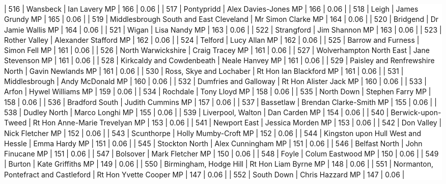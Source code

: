 | 516 | Wansbeck | Ian Lavery MP | 166 | 0.06 |
| 517 | Pontypridd | Alex Davies-Jones MP | 166 | 0.06 |
| 518 | Leigh | James Grundy MP | 165 | 0.06 |
| 519 | Middlesbrough South and East Cleveland | Mr Simon Clarke MP | 164 | 0.06 |
| 520 | Bridgend | Dr Jamie Wallis MP | 164 | 0.06 |
| 521 | Wigan | Lisa Nandy MP | 163 | 0.06 |
| 522 | Strangford | Jim Shannon MP | 163 | 0.06 |
| 523 | Rother Valley | Alexander Stafford MP | 162 | 0.06 |
| 524 | Telford | Lucy Allan MP | 162 | 0.06 |
| 525 | Barrow and Furness | Simon Fell MP | 161 | 0.06 |
| 526 | North Warwickshire | Craig Tracey MP | 161 | 0.06 |
| 527 | Wolverhampton North East | Jane Stevenson MP | 161 | 0.06 |
| 528 | Kirkcaldy and Cowdenbeath | Neale Hanvey MP | 161 | 0.06 |
| 529 | Paisley and Renfrewshire North | Gavin Newlands MP | 161 | 0.06 |
| 530 | Ross, Skye and Lochaber | Rt Hon Ian Blackford MP | 161 | 0.06 |
| 531 | Middlesbrough | Andy McDonald MP | 160 | 0.06 |
| 532 | Dumfries and Galloway | Rt Hon Alister Jack MP | 160 | 0.06 |
| 533 | Arfon | Hywel Williams MP | 159 | 0.06 |
| 534 | Rochdale | Tony Lloyd MP | 158 | 0.06 |
| 535 | North Down | Stephen Farry MP | 158 | 0.06 |
| 536 | Bradford South | Judith Cummins MP | 157 | 0.06 |
| 537 | Bassetlaw | Brendan Clarke-Smith MP | 155 | 0.06 |
| 538 | Dudley North | Marco Longhi MP | 155 | 0.06 |
| 539 | Liverpool, Walton | Dan Carden MP | 154 | 0.06 |
| 540 | Berwick-upon-Tweed | Rt Hon Anne-Marie Trevelyan MP | 153 | 0.06 |
| 541 | Newport East | Jessica Morden MP | 153 | 0.06 |
| 542 | Don Valley | Nick Fletcher MP | 152 | 0.06 |
| 543 | Scunthorpe | Holly Mumby-Croft MP | 152 | 0.06 |
| 544 | Kingston upon Hull West and Hessle | Emma Hardy MP | 151 | 0.06 |
| 545 | Stockton North | Alex Cunningham MP | 151 | 0.06 |
| 546 | Belfast North | John Finucane MP | 151 | 0.06 |
| 547 | Bolsover | Mark Fletcher MP | 150 | 0.06 |
| 548 | Foyle | Colum Eastwood MP | 150 | 0.06 |
| 549 | Burton | Kate Griffiths MP | 149 | 0.06 |
| 550 | Birmingham, Hodge Hill | Rt Hon Liam Byrne MP | 148 | 0.06 |
| 551 | Normanton, Pontefract and Castleford | Rt Hon Yvette Cooper MP | 147 | 0.06 |
| 552 | South Down | Chris Hazzard MP | 147 | 0.06 |